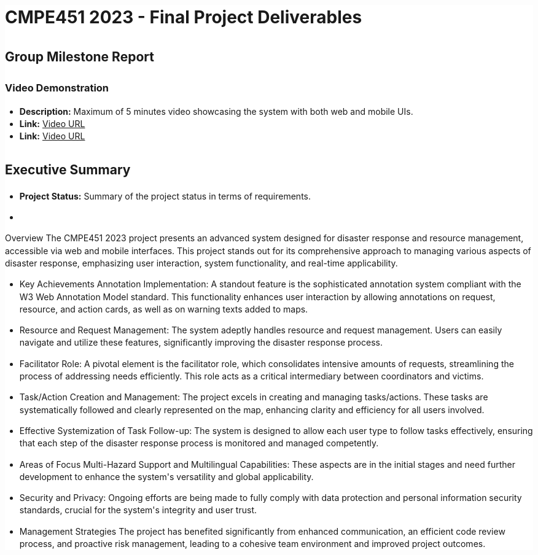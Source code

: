 # CMPE451 2023 - Final Project Deliverables

## Group Milestone Report

### Video Demonstration
- **Description:** Maximum of 5 minutes video showcasing the system with both web and mobile UIs.
- **Link:** [Video URL](https://youtu.be/reww2Fkcc0c)
- **Link:** [Video URL](https://www.youtube.com/watch?v=eFtCZWiBk0Y)

## Executive Summary
- **Project Status:** Summary of the project status in terms of requirements.

-
 Overview
The CMPE451 2023 project presents an advanced system designed for disaster response and resource management, accessible via web and mobile interfaces. This project stands out for its comprehensive approach to managing various aspects of disaster response, emphasizing user interaction, system functionality, and real-time applicability.

- Key Achievements
Annotation Implementation: A standout feature is the sophisticated annotation system compliant with the W3 Web Annotation Model standard. This functionality enhances user interaction by allowing annotations on request, resource, and action cards, as well as on warning texts added to maps.

- Resource and Request Management: The system adeptly handles resource and request management. Users can easily navigate and utilize these features, significantly improving the disaster response process.

- Facilitator Role: A pivotal element is the facilitator role, which consolidates intensive amounts of requests, streamlining the process of addressing needs efficiently. This role acts as a critical intermediary between coordinators and victims.

- Task/Action Creation and Management: The project excels in creating and managing tasks/actions. These tasks are systematically followed and clearly represented on the map, enhancing clarity and efficiency for all users involved.

- Effective Systemization of Task Follow-up: The system is designed to allow each user type to follow tasks effectively, ensuring that each step of the disaster response process is monitored and managed competently.

- Areas of Focus
Multi-Hazard Support and Multilingual Capabilities: These aspects are in the initial stages and need further development to enhance the system's versatility and global applicability.

- Security and Privacy: Ongoing efforts are being made to fully comply with data protection and personal information security standards, crucial for the system's integrity and user trust.

- Management Strategies
The project has benefited significantly from enhanced communication, an efficient code review process, and proactive risk management, leading to a cohesive team environment and improved project outcomes.
